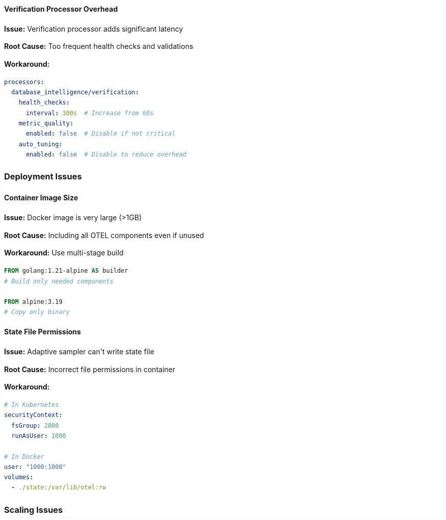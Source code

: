#### Verification Processor Overhead

**Issue:** Verification processor adds significant latency

**Root Cause:** Too frequent health checks and validations

**Workaround:**
```yaml
processors:
  database_intelligence/verification:
    health_checks:
      interval: 300s  # Increase from 60s
    metric_quality:
      enabled: false  # Disable if not critical
    auto_tuning:
      enabled: false  # Disable to reduce overhead
```

### Deployment Issues

#### Container Image Size

**Issue:** Docker image is very large (>1GB)

**Root Cause:** Including all OTEL components even if unused

**Workaround:** Use multi-stage build
```dockerfile
FROM golang:1.21-alpine AS builder
# Build only needed components

FROM alpine:3.19
# Copy only binary
```

#### State File Permissions

**Issue:** Adaptive sampler can't write state file

**Root Cause:** Incorrect file permissions in container

**Workaround:**
```yaml
# In Kubernetes
securityContext:
  fsGroup: 2000
  runAsUser: 1000
  
# In Docker
user: "1000:1000"
volumes:
  - ./state:/var/lib/otel:rw
```

### Scaling Issues
